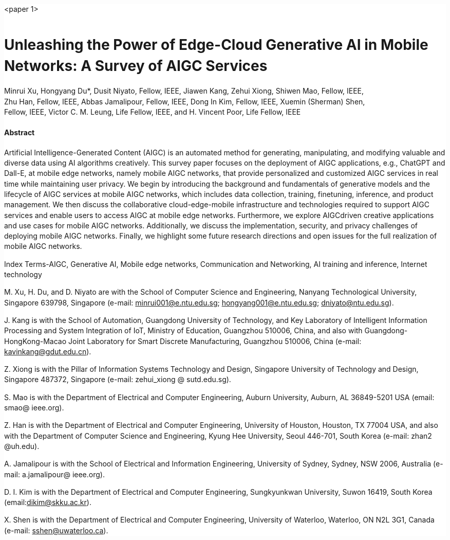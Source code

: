 
<paper 1>
# Unleashing the Power of Edge-Cloud Generative AI in Mobile Networks: A Survey of AIGC Services 

Minrui Xu, Hongyang Du*, Dusit Niyato, Fellow, IEEE, Jiawen Kang, Zehui Xiong, Shiwen Mao, Fellow, IEEE,<br>Zhu Han, Fellow, IEEE, Abbas Jamalipour, Fellow, IEEE, Dong In Kim, Fellow, IEEE, Xuemin (Sherman) Shen,<br>Fellow, IEEE, Victor C. M. Leung, Life Fellow, IEEE, and H. Vincent Poor, Life Fellow, IEEE


#### Abstract

Artificial Intelligence-Generated Content (AIGC) is an automated method for generating, manipulating, and modifying valuable and diverse data using AI algorithms creatively. This survey paper focuses on the deployment of AIGC applications, e.g., ChatGPT and Dall-E, at mobile edge networks, namely mobile AIGC networks, that provide personalized and customized AIGC services in real time while maintaining user privacy. We begin by introducing the background and fundamentals of generative models and the lifecycle of AIGC services at mobile AIGC networks, which includes data collection, training, finetuning, inference, and product management. We then discuss the collaborative cloud-edge-mobile infrastructure and technologies required to support AIGC services and enable users to access AIGC at mobile edge networks. Furthermore, we explore AIGCdriven creative applications and use cases for mobile AIGC networks. Additionally, we discuss the implementation, security, and privacy challenges of deploying mobile AIGC networks. Finally, we highlight some future research directions and open issues for the full realization of mobile AIGC networks.


Index Terms-AIGC, Generative AI, Mobile edge networks, Communication and Networking, AI training and inference, Internet technology

M. Xu, H. Du, and D. Niyato are with the School of Computer Science and Engineering, Nanyang Technological University, Singapore 639798, Singapore (e-mail: minrui001@e.ntu.edu.sg; hongyang001@e.ntu.edu.sg; dniyato@ntu.edu.sg).

J. Kang is with the School of Automation, Guangdong University of Technology, and Key Laboratory of Intelligent Information Processing and System Integration of IoT, Ministry of Education, Guangzhou 510006, China, and also with Guangdong-HongKong-Macao Joint Laboratory for Smart Discrete Manufacturing, Guangzhou 510006, China (e-mail: kavinkang@gdut.edu.cn).

Z. Xiong is with the Pillar of Information Systems Technology and Design, Singapore University of Technology and Design, Singapore 487372, Singapore (e-mail: zehui_xiong @ sutd.edu.sg).

S. Mao is with the Department of Electrical and Computer Engineering, Auburn University, Auburn, AL 36849-5201 USA (email: smao@ ieee.org).

Z. Han is with the Department of Electrical and Computer Engineering, University of Houston, Houston, TX 77004 USA, and also with the Department of Computer Science and Engineering, Kyung Hee University, Seoul 446-701, South Korea (e-mail: zhan2 @uh.edu).

A. Jamalipour is with the School of Electrical and Information Engineering, University of Sydney, Sydney, NSW 2006, Australia (e-mail: a.jamalipour@ ieee.org).

D. I. Kim is with the Department of Electrical and Computer Engineering, Sungkyunkwan University, Suwon 16419, South Korea (email:dikim@skku.ac.kr).

X. Shen is with the Department of Electrical and Computer Engineering, University of Waterloo, Waterloo, ON N2L 3G1, Canada (e-mail: sshen@uwaterloo.ca).
